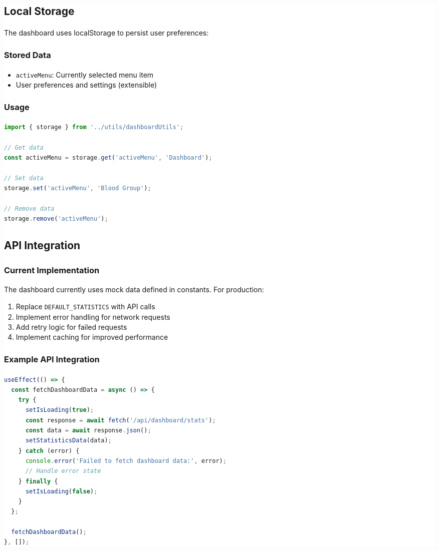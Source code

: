 ## Local Storage

The dashboard uses localStorage to persist user preferences:

### Stored Data
- `activeMenu`: Currently selected menu item
- User preferences and settings (extensible)

### Usage
```javascript
import { storage } from '../utils/dashboardUtils';

// Get data
const activeMenu = storage.get('activeMenu', 'Dashboard');

// Set data
storage.set('activeMenu', 'Blood Group');

// Remove data
storage.remove('activeMenu');
```

## API Integration

### Current Implementation
The dashboard currently uses mock data defined in constants. For production:

1. Replace `DEFAULT_STATISTICS` with API calls
2. Implement error handling for network requests
3. Add retry logic for failed requests
4. Implement caching for improved performance

### Example API Integration
```javascript
useEffect(() => {
  const fetchDashboardData = async () => {
    try {
      setIsLoading(true);
      const response = await fetch('/api/dashboard/stats');
      const data = await response.json();
      setStatisticsData(data);
    } catch (error) {
      console.error('Failed to fetch dashboard data:', error);
      // Handle error state
    } finally {
      setIsLoading(false);
    }
  };

  fetchDashboardData();
}, []);
```
